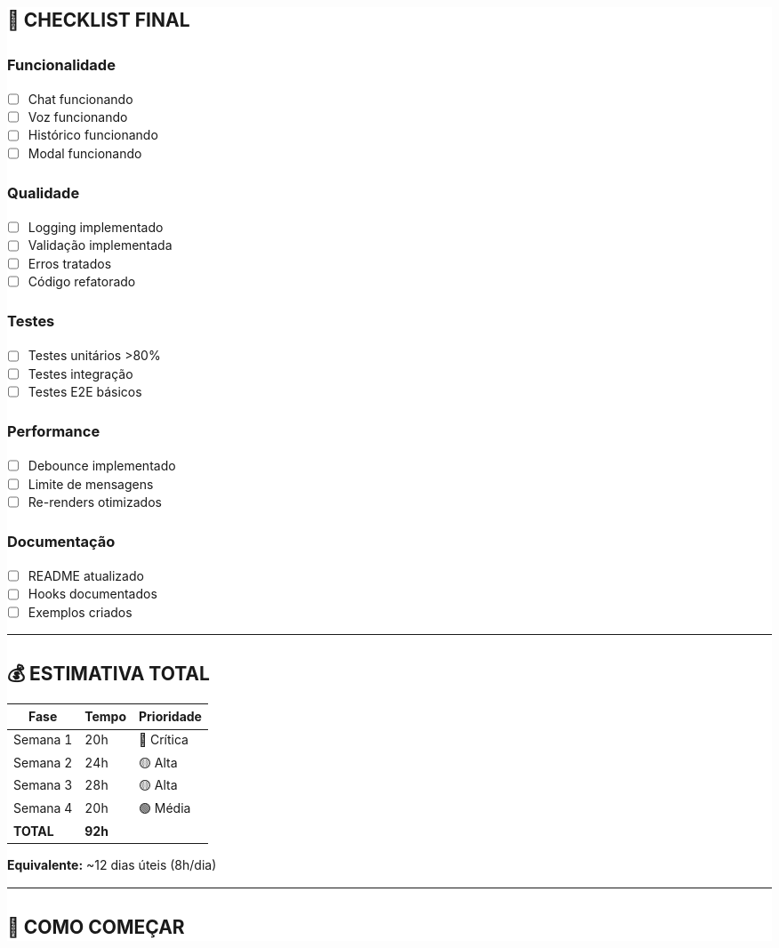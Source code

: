 
## 🎯 CHECKLIST FINAL

### Funcionalidade
- [ ] Chat funcionando
- [ ] Voz funcionando
- [ ] Histórico funcionando
- [ ] Modal funcionando

### Qualidade
- [ ] Logging implementado
- [ ] Validação implementada
- [ ] Erros tratados
- [ ] Código refatorado

### Testes
- [ ] Testes unitários >80%
- [ ] Testes integração
- [ ] Testes E2E básicos

### Performance
- [ ] Debounce implementado
- [ ] Limite de mensagens
- [ ] Re-renders otimizados

### Documentação
- [ ] README atualizado
- [ ] Hooks documentados
- [ ] Exemplos criados

---

## 💰 ESTIMATIVA TOTAL

| Fase | Tempo | Prioridade |
|------|-------|------------|
| Semana 1 | 20h | 🔴 Crítica |
| Semana 2 | 24h | 🟡 Alta |
| Semana 3 | 28h | 🟡 Alta |
| Semana 4 | 20h | 🟢 Média |
| **TOTAL** | **92h** | |

**Equivalente:** ~12 dias úteis (8h/dia)

---

## 🚦 COMO COMEÇAR
